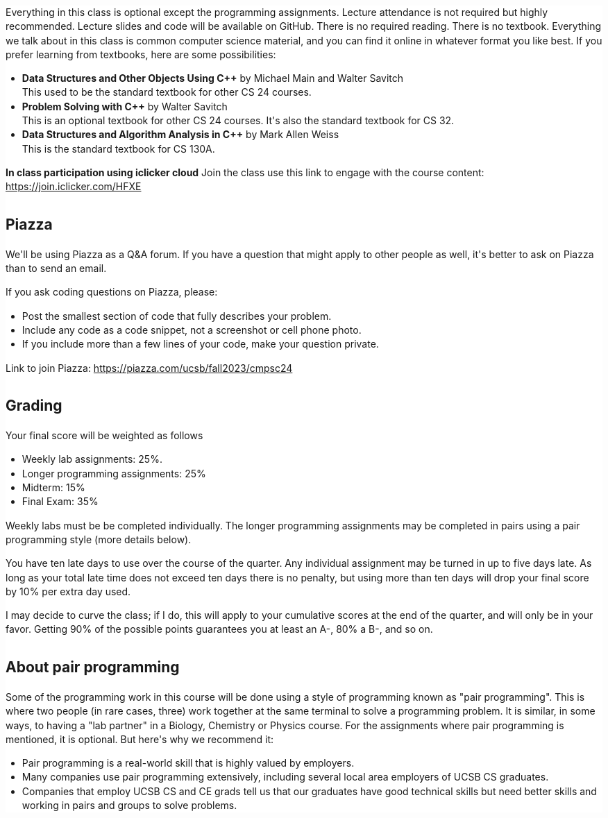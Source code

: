 Everything in this class is optional except the programming assignments. Lecture attendance is not required but highly recommended. Lecture slides and code will be available on GitHub. There is no required
reading. There is no textbook.  Everything we talk about in this class is common
computer science  material,  and you can find it  online in  whatever format you
like best.  If you prefer learning from textbooks, here are some possibilities:

- **Data Structures and Other Objects Using C++** by Michael Main and Walter Savitch\
  This used to be the standard textbook for other CS 24 courses.
- **Problem Solving with C++** by Walter Savitch\
  This is an optional textbook for other CS 24 courses.  It's also the
  standard textbook for CS 32.
- **Data Structures and Algorithm Analysis in C++** by Mark Allen Weiss\
  This is the standard textbook for CS 130A.

**In class participation using iclicker cloud** 
Join the class use this link to engage with the course content: <https://join.iclicker.com/HFXE>

## Piazza

We'll be using Piazza as a Q&A forum. If you have a question that might apply to
other people as well, it's better to ask on Piazza than to send an email.

If you ask coding questions on Piazza, please:

- Post the smallest section of code that fully describes your problem.
- Include any code as a code snippet, not a screenshot or cell phone photo.
- If you include more than a few lines of your code, make your question private.

Link to join Piazza: <https://piazza.com/ucsb/fall2023/cmpsc24>

## Grading

Your final score will be weighted as follows 
* Weekly lab assignments: 25%. 
* Longer programming assignments: 25%
* Midterm: 15% 
* Final Exam: 35% 

Weekly labs must be be completed individually. The longer programming assignments may be completed in pairs using a pair programming style (more details below). 

You have  ten late days  to use over the course  of the quarter.  Any individual
assignment  may be turned in  up to five days late.  As long as your
total late time  does not exceed ten days  there is no penalty,  but  using more
than ten days will drop your final score by 10% per extra day used.

I may  decide to curve the class;  if I do,  this will apply to  your cumulative
scores at the end of the quarter, and will only be in your favor. Getting 90% of
the possible points guarantees you at least an A-, 80% a B-, and so on.


## About pair programming

Some of the programming work in this course will be done using a style of programming known as &quot;pair programming&quot;. This is where two people (in rare cases, three) work together at the same terminal to solve a programming problem.
It is similar, in some ways, to having a &quot;lab partner&quot; in a Biology, Chemistry or Physics course.
For the assignments where pair programming is mentioned, it is optional. But here's why we recommend it:
* Pair programming is a real-world skill that is highly valued by employers.
* Many companies use pair programming extensively, including several local area employers of UCSB CS graduates.
* Companies that employ UCSB CS and CE grads tell us that our graduates have good technical skills but need better skills and working in pairs and groups to solve problems.